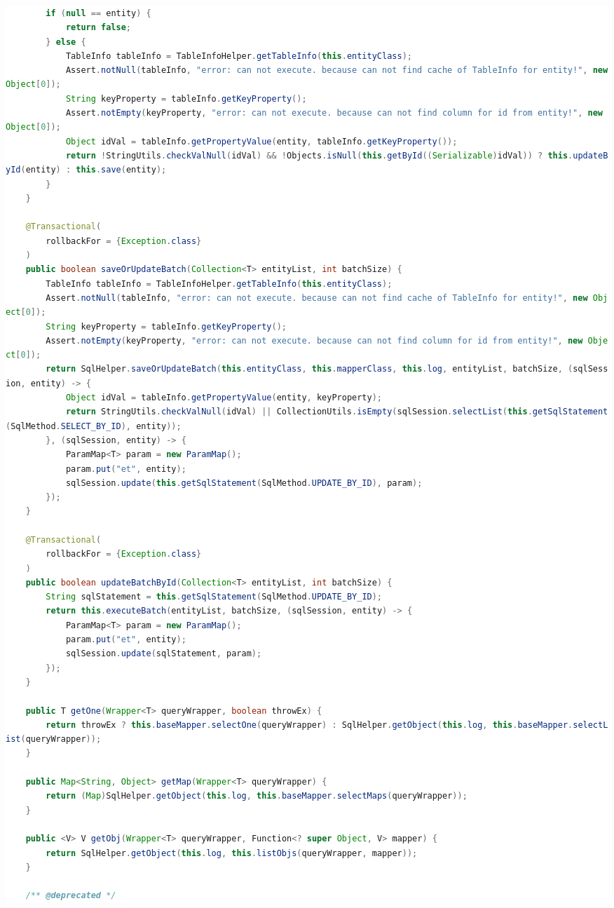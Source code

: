 ```java
        if (null == entity) {
            return false;
        } else {
            TableInfo tableInfo = TableInfoHelper.getTableInfo(this.entityClass);
            Assert.notNull(tableInfo, "error: can not execute. because can not find cache of TableInfo for entity!", new Object[0]);
            String keyProperty = tableInfo.getKeyProperty();
            Assert.notEmpty(keyProperty, "error: can not execute. because can not find column for id from entity!", new Object[0]);
            Object idVal = tableInfo.getPropertyValue(entity, tableInfo.getKeyProperty());
            return !StringUtils.checkValNull(idVal) && !Objects.isNull(this.getById((Serializable)idVal)) ? this.updateById(entity) : this.save(entity);
        }
    }

    @Transactional(
        rollbackFor = {Exception.class}
    )
    public boolean saveOrUpdateBatch(Collection<T> entityList, int batchSize) {
        TableInfo tableInfo = TableInfoHelper.getTableInfo(this.entityClass);
        Assert.notNull(tableInfo, "error: can not execute. because can not find cache of TableInfo for entity!", new Object[0]);
        String keyProperty = tableInfo.getKeyProperty();
        Assert.notEmpty(keyProperty, "error: can not execute. because can not find column for id from entity!", new Object[0]);
        return SqlHelper.saveOrUpdateBatch(this.entityClass, this.mapperClass, this.log, entityList, batchSize, (sqlSession, entity) -> {
            Object idVal = tableInfo.getPropertyValue(entity, keyProperty);
            return StringUtils.checkValNull(idVal) || CollectionUtils.isEmpty(sqlSession.selectList(this.getSqlStatement(SqlMethod.SELECT_BY_ID), entity));
        }, (sqlSession, entity) -> {
            ParamMap<T> param = new ParamMap();
            param.put("et", entity);
            sqlSession.update(this.getSqlStatement(SqlMethod.UPDATE_BY_ID), param);
        });
    }

    @Transactional(
        rollbackFor = {Exception.class}
    )
    public boolean updateBatchById(Collection<T> entityList, int batchSize) {
        String sqlStatement = this.getSqlStatement(SqlMethod.UPDATE_BY_ID);
        return this.executeBatch(entityList, batchSize, (sqlSession, entity) -> {
            ParamMap<T> param = new ParamMap();
            param.put("et", entity);
            sqlSession.update(sqlStatement, param);
        });
    }

    public T getOne(Wrapper<T> queryWrapper, boolean throwEx) {
        return throwEx ? this.baseMapper.selectOne(queryWrapper) : SqlHelper.getObject(this.log, this.baseMapper.selectList(queryWrapper));
    }

    public Map<String, Object> getMap(Wrapper<T> queryWrapper) {
        return (Map)SqlHelper.getObject(this.log, this.baseMapper.selectMaps(queryWrapper));
    }

    public <V> V getObj(Wrapper<T> queryWrapper, Function<? super Object, V> mapper) {
        return SqlHelper.getObject(this.log, this.listObjs(queryWrapper, mapper));
    }

    /** @deprecated */
```